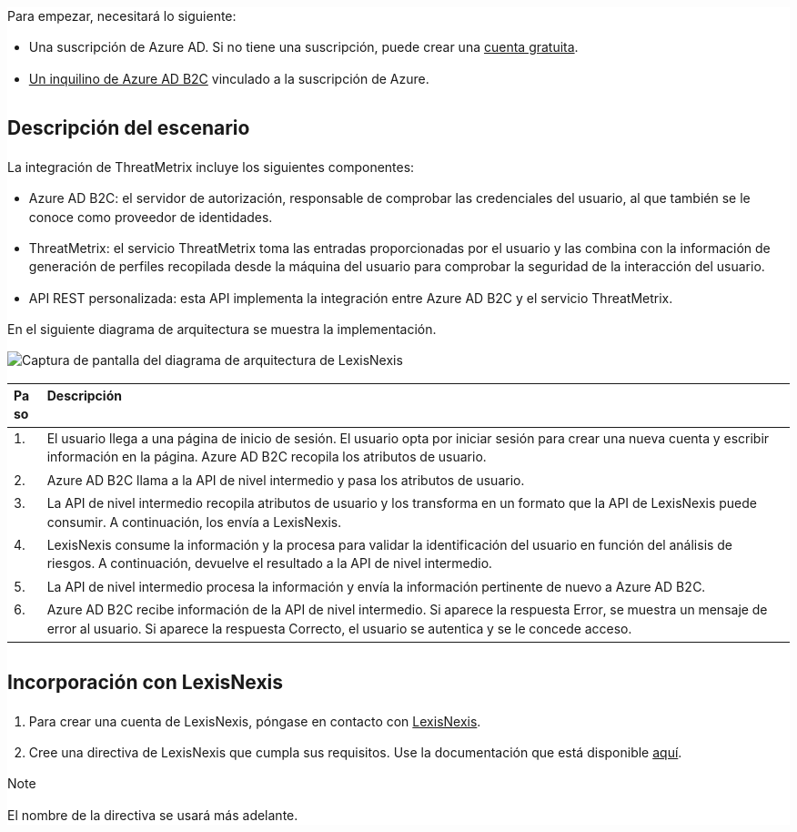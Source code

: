 Para empezar, necesitará lo siguiente:

- Una suscripción de Azure AD. Si no tiene una suscripción, puede crear una [cuenta gratuita](https://azure.microsoft.com/free/).

- [Un inquilino de Azure AD B2C](./tutorial-create-tenant.md) vinculado a la suscripción de Azure.

## <a name="scenario-description"></a>Descripción del escenario

La integración de ThreatMetrix incluye los siguientes componentes:

- Azure AD B2C: el servidor de autorización, responsable de comprobar las credenciales del usuario, al que también se le conoce como proveedor de identidades.

- ThreatMetrix: el servicio ThreatMetrix toma las entradas proporcionadas por el usuario y las combina con la información de generación de perfiles recopilada desde la máquina del usuario para comprobar la seguridad de la interacción del usuario.

- API REST personalizada: esta API implementa la integración entre Azure AD B2C y el servicio ThreatMetrix.

En el siguiente diagrama de arquitectura se muestra la implementación.

![Captura de pantalla del diagrama de arquitectura de LexisNexis](media/partner-lexisnexis/lexisnexis-architecture-diagram.png)

|Paso | Descripción |
|:--------------|:-------------|
|1. | El usuario llega a una página de inicio de sesión. El usuario opta por iniciar sesión para crear una nueva cuenta y escribir información en la página. Azure AD B2C recopila los atributos de usuario.
| 2. | Azure AD B2C llama a la API de nivel intermedio y pasa los atributos de usuario.
| 3. | La API de nivel intermedio recopila atributos de usuario y los transforma en un formato que la API de LexisNexis puede consumir. A continuación, los envía a LexisNexis.  
| 4. | LexisNexis consume la información y la procesa para validar la identificación del usuario en función del análisis de riesgos. A continuación, devuelve el resultado a la API de nivel intermedio.
| 5. | La API de nivel intermedio procesa la información y envía la información pertinente de nuevo a Azure AD B2C.
| 6. | Azure AD B2C recibe información de la API de nivel intermedio. Si aparece la respuesta Error, se muestra un mensaje de error al usuario. Si aparece la respuesta Correcto, el usuario se autentica y se le concede acceso.

## <a name="onboard-with-lexisnexis"></a>Incorporación con LexisNexis

1. Para crear una cuenta de LexisNexis, póngase en contacto con [LexisNexis](https://risk.lexisnexis.com/products/threatmetrix/?utm_source=bingads&utm_medium=ppc&utm_campaign=SEM%7CLNRS%7CUS%7CEN%7CTMX%7CBR%7CBing&utm_term=threat%20metrix&utm_network=o&utm_device=c&msclkid=1e85e32ec18c1ae9bbc1bc2998e026bd).

2. Cree una directiva de LexisNexis que cumpla sus requisitos. Use la documentación que está disponible [aquí](https://risk.lexisnexis.com/products/threatmetrix/?utm_source=bingads&utm_medium=ppc&utm_campaign=SEM%7CLNRS%7CUS%7CEN%7CTMX%7CBR%7CBing&utm_term=threat%20metrix&utm_network=o&utm_device=c&msclkid=1e85e32ec18c1ae9bbc1bc2998e026bd).

>[!NOTE]
> El nombre de la directiva se usará más adelante.

